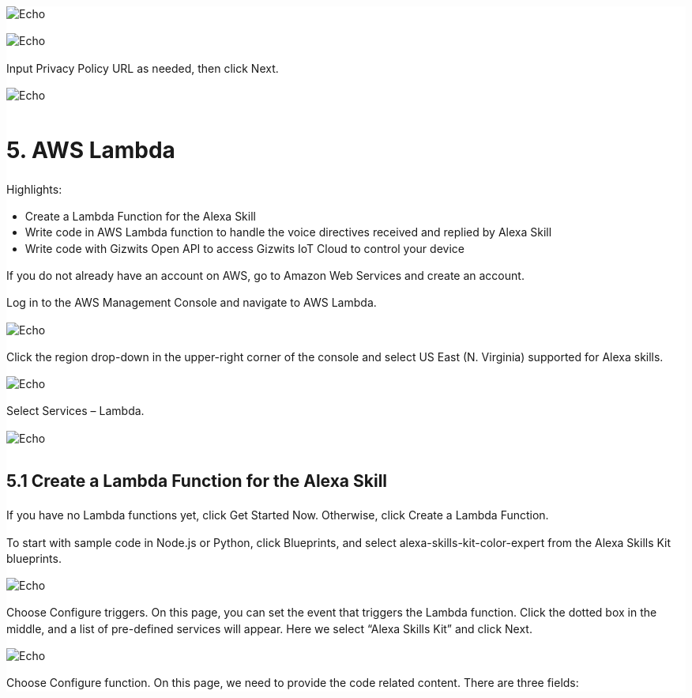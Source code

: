  
![Echo](../../../assets/en-us/UserManual/EchoIntegration/27.png) 

![Echo](../../../assets/en-us/UserManual/EchoIntegration/28.png)  

Input Privacy Policy URL as needed, then click Next.

![Echo](../../../assets/en-us/UserManual/EchoIntegration/29.png) 
 
# 5. AWS Lambda

Highlights:

* Create a Lambda Function for the Alexa Skill
* Write code in AWS Lambda function to handle the voice directives received and replied by Alexa Skill
* Write code with Gizwits Open API to access Gizwits IoT Cloud to control your device


If you do not already have an account on AWS, go to Amazon Web Services and create an account.

Log in to the AWS Management Console and navigate to AWS Lambda.

![Echo](../../../assets/en-us/UserManual/EchoIntegration/30.png)  

Click the region drop-down in the upper-right corner of the console and select US East (N. Virginia) supported for Alexa skills.

![Echo](../../../assets/en-us/UserManual/EchoIntegration/31.png) 
 

Select Services – Lambda.

![Echo](../../../assets/en-us/UserManual/EchoIntegration/32.png) 
 
## 5.1 Create a Lambda Function for the Alexa Skill

If you have no Lambda functions yet, click Get Started Now. Otherwise, click Create a Lambda Function.

To start with sample code in Node.js or Python, click Blueprints, and select alexa-skills-kit-color-expert from the Alexa Skills Kit blueprints.

![Echo](../../../assets/en-us/UserManual/EchoIntegration/33.png) 
 


Choose Configure triggers. On this page, you can set the event that triggers the Lambda function. Click the dotted box in the middle, and a list of pre-defined services will appear. Here we select “Alexa Skills Kit” and click Next.

![Echo](../../../assets/en-us/UserManual/EchoIntegration/34.png) 
 

Choose Configure function. On this page, we need to provide the code related content. There are three fields:
